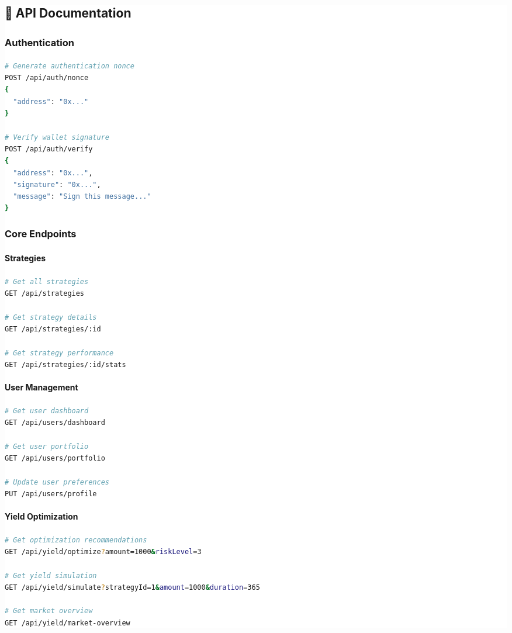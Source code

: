 ## 🔧 API Documentation

### Authentication
```bash
# Generate authentication nonce
POST /api/auth/nonce
{
  "address": "0x..."
}

# Verify wallet signature
POST /api/auth/verify
{
  "address": "0x...",
  "signature": "0x...",
  "message": "Sign this message..."
}
```

### Core Endpoints

#### Strategies
```bash
# Get all strategies
GET /api/strategies

# Get strategy details
GET /api/strategies/:id

# Get strategy performance
GET /api/strategies/:id/stats
```

#### User Management
```bash
# Get user dashboard
GET /api/users/dashboard

# Get user portfolio
GET /api/users/portfolio

# Update user preferences
PUT /api/users/profile
```

#### Yield Optimization
```bash
# Get optimization recommendations
GET /api/yield/optimize?amount=1000&riskLevel=3

# Get yield simulation
GET /api/yield/simulate?strategyId=1&amount=1000&duration=365

# Get market overview
GET /api/yield/market-overview
```
